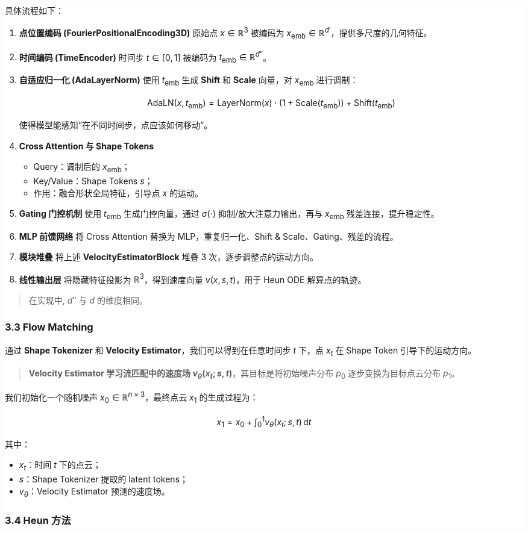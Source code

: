 具体流程如下：

1. **点位置编码 (FourierPositionalEncoding3D)**
   原始点 $x \in \mathbb{R}^3$ 被编码为 $x_{\text{emb}} \in \mathbb{R}^{d'}$，提供多尺度的几何特征。

2. **时间编码 (TimeEncoder)**
   时间步 $t \in [0,1]$ 被编码为 $t_{\text{emb}} \in \mathbb{R}^{d''}$。

3. **自适应归一化 (AdaLayerNorm)**
   使用 $t_{\text{emb}}$ 生成 **Shift** 和 **Scale** 向量，对 $x_{\text{emb}}$ 进行调制：

   $$
   \text{AdaLN}(x, t_{\text{emb}}) = \text{LayerNorm}(x) \cdot (1 + \text{Scale}(t_{\text{emb}})) + \text{Shift}(t_{\text{emb}})
   $$

   使得模型能感知“在不同时间步，点应该如何移动”。

4. **Cross Attention 与 Shape Tokens**
    - Query：调制后的 $x_{\text{emb}}$；
    - Key/Value：Shape Tokens $s$；
    - 作用：融合形状全局特征，引导点 $x$ 的运动。

5. **Gating 门控机制**
   使用 $t_{\text{emb}}$ 生成门控向量，通过 $\sigma(\cdot)$ 抑制/放大注意力输出，再与 $x_{\text{emb}}$ 残差连接，提升稳定性。

6. **MLP 前馈网络**
   将 Cross Attention 替换为 MLP，重复归一化、Shift & Scale、Gating、残差的流程。

7. **模块堆叠**
   将上述 **VelocityEstimatorBlock** 堆叠 3 次，逐步调整点的运动方向。

8. **线性输出层**
   将隐藏特征投影为 $\mathbb{R}^3$，得到速度向量 $v(x, s, t)$，用于 Heun ODE 解算点的轨迹。


> 在实现中, $d''$ 与 $d$ 的维度相同。


### 3.3 Flow Matching

通过 **Shape Tokenizer** 和 **Velocity Estimator**，我们可以得到在任意时间步 $t$ 下，点 $x_t$ 在 Shape Token 引导下的运动方向。

> **Velocity Estimator 学习流匹配中的速度场 $v_\theta(x_t; s, t)$**，其目标是将初始噪声分布 $p_0$ 逐步变换为目标点云分布 $p_1$。

我们初始化一个随机噪声 $x_0 \in \mathbb{R}^{n \times 3}$，最终点云 $x_1$ 的生成过程为：

$$
x_1 = x_0 + \int_{0}^{1} v_{\theta}(x_t; s, t)\, \mathrm{d}t
$$

其中：

- $x_t$：时间 $t$ 下的点云；
- $s$：Shape Tokenizer 提取的 latent tokens；
- $v_\theta$：Velocity Estimator 预测的速度场。


### 3.4 Heun 方法
